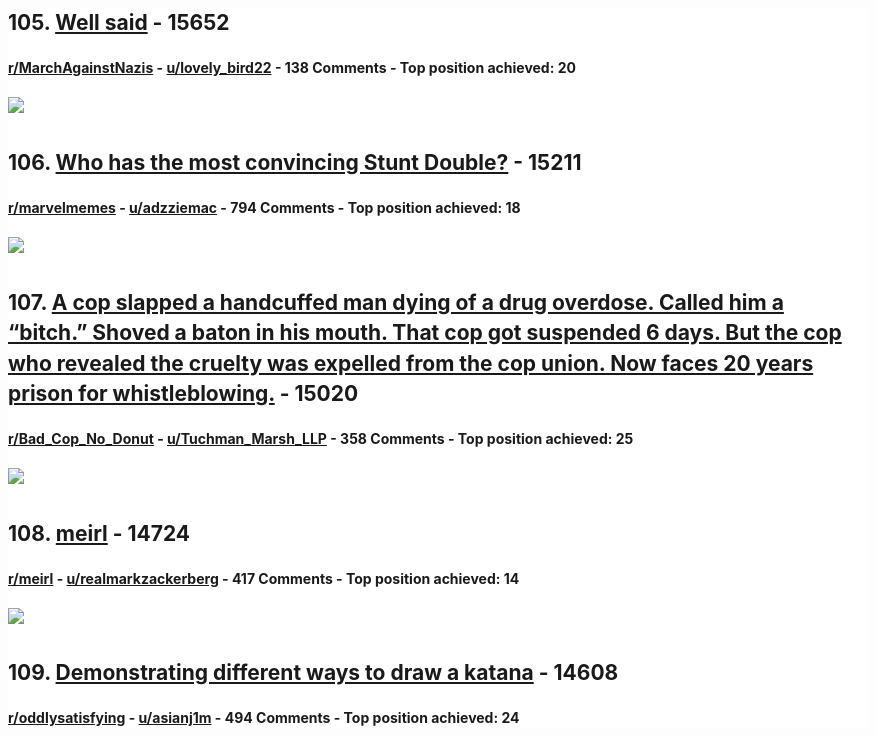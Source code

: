 ## 105. [Well said](http://reddit.com/r/MarchAgainstNazis/comments/x7jtmo/well_said/) - 15652
#### [r/MarchAgainstNazis](http://reddit.com/r/MarchAgainstNazis) - [u/lovely_bird22](http://reddit.com/u/lovely_bird22) - 138 Comments - Top position achieved: 20

<a href="https://i.redd.it/51nge0x6lam91.jpg"><img src="https://b.thumbs.redditmedia.com/kQBkyhqgvZ_gz9Mr1-x6KhEuxqFYX1z0hgn7G7bZ5_E.jpg"></img></a>

## 106. [Who has the most convincing Stunt Double?](http://reddit.com/r/marvelmemes/comments/x77bpc/who_has_the_most_convincing_stunt_double/) - 15211
#### [r/marvelmemes](http://reddit.com/r/marvelmemes) - [u/adzziemac](http://reddit.com/u/adzziemac) - 794 Comments - Top position achieved: 18

<a href="https://i.redd.it/koi7b6qlw7m91.jpg"><img src="https://a.thumbs.redditmedia.com/G9iJrufcAiCZ5v3sL1LMtnbtfb3mAqBKtz86fGAAKw0.jpg"></img></a>

## 107. [A cop slapped a handcuffed man dying of a drug overdose. Called him a “bitch.” Shoved a baton in his mouth. That cop got suspended 6 days. But the cop who revealed the cruelty was expelled from the cop union. Now faces 20 years prison for whistleblowing.](http://reddit.com/r/Bad_Cop_No_Donut/comments/x78sus/a_cop_slapped_a_handcuffed_man_dying_of_a_drug/) - 15020
#### [r/Bad_Cop_No_Donut](http://reddit.com/r/Bad_Cop_No_Donut) - [u/Tuchman_Marsh_LLP](http://reddit.com/u/Tuchman_Marsh_LLP) - 358 Comments - Top position achieved: 25

<a href="https://twitter.com/scotthech/status/1566941970458480640?s=21&amp;t=-gavGY45ODdNAZ_gaB8Sow"><img src="https://a.thumbs.redditmedia.com/hxm4n_1lXvC97wODCFq1-5GQwko8MHYOPOxu7OziAY4.jpg"></img></a>

## 108. [meirl](http://reddit.com/r/meirl/comments/x7h4ym/meirl/) - 14724
#### [r/meirl](http://reddit.com/r/meirl) - [u/realmarkzackerberg](http://reddit.com/u/realmarkzackerberg) - 417 Comments - Top position achieved: 14

<a href="https://i.redd.it/rs20r3wr1am91.jpg"><img src="https://b.thumbs.redditmedia.com/00rIyG82bINx5_IWfVY-QXsf_uLhM2aTDKuvx8Vze8c.jpg"></img></a>

## 109. [Demonstrating different ways to draw a katana](http://reddit.com/r/oddlysatisfying/comments/x7bqr2/demonstrating_different_ways_to_draw_a_katana/) - 14608
#### [r/oddlysatisfying](http://reddit.com/r/oddlysatisfying) - [u/asianj1m](http://reddit.com/u/asianj1m) - 494 Comments - Top position achieved: 24
